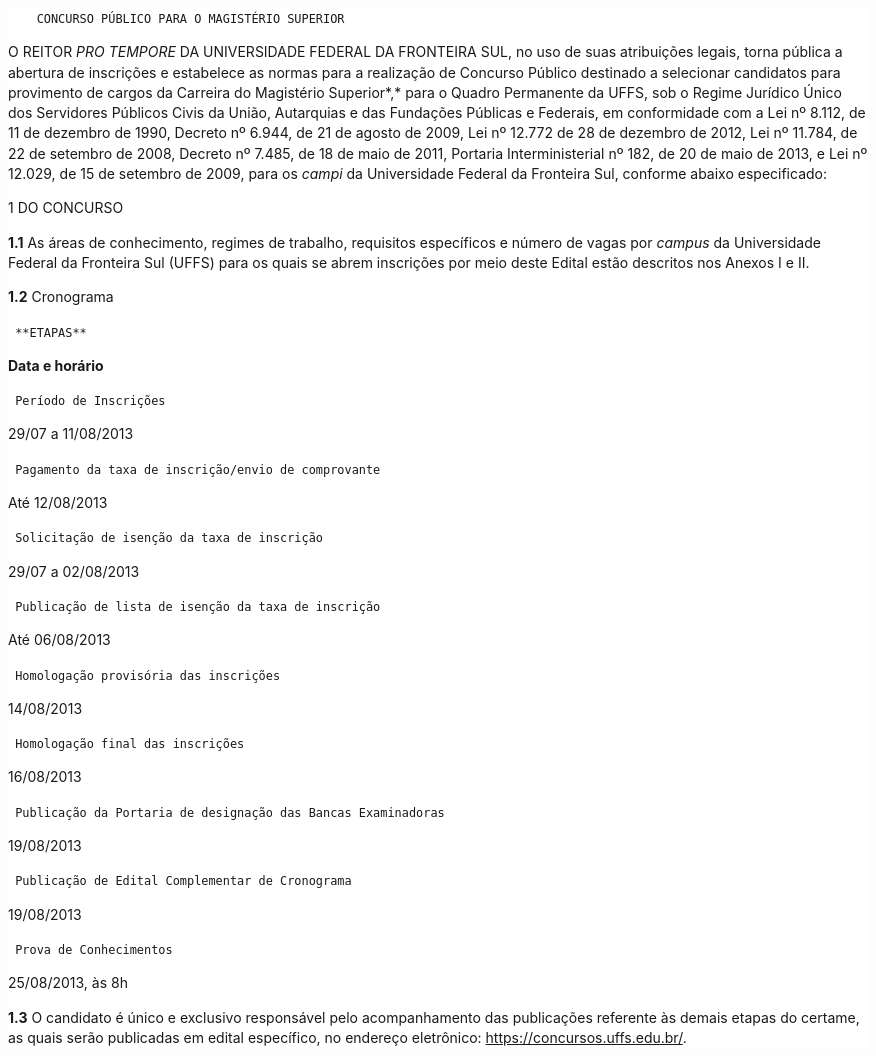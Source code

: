         CONCURSO PÚBLICO PARA O MAGISTÉRIO SUPERIOR  

O REITOR *PRO TEMPORE* DA UNIVERSIDADE FEDERAL DA FRONTEIRA SUL, no uso de suas atribuições legais, torna pública a abertura de inscrições e estabelece as normas para a realização de Concurso Público destinado a selecionar candidatos para provimento de cargos da Carreira do Magistério Superior*,* para o Quadro Permanente da UFFS, sob o Regime Jurídico Único dos Servidores Públicos Civis da União, Autarquias e das Fundações Públicas e Federais, em conformidade com a Lei nº 8.112, de 11 de dezembro de 1990, Decreto nº 6.944, de 21 de agosto de 2009, Lei nº 12.772 de 28 de dezembro de 2012, Lei nº 11.784, de 22 de setembro de 2008, Decreto nº 7.485, de 18 de maio de 2011, Portaria Interministerial nº 182, de 20 de maio de 2013, e Lei nº 12.029, de 15 de setembro de 2009, para os *campi* da Universidade Federal da Fronteira Sul, conforme abaixo especificado:

 1 DO CONCURSO

 **1.1** As áreas de conhecimento, regimes de trabalho, requisitos específicos e número de vagas por *campus* da Universidade Federal da Fronteira Sul (UFFS) para os quais se abrem inscrições por meio deste Edital estão descritos nos Anexos I e II.

 **1.2** Cronograma

     **ETAPAS** 

   **Data e horário** 

     Período de Inscrições 

   29/07 a 11/08/2013

     Pagamento da taxa de inscrição/envio de comprovante

   Até 12/08/2013

     Solicitação de isenção da taxa de inscrição 

   29/07 a 02/08/2013

     Publicação de lista de isenção da taxa de inscrição

   Até 06/08/2013

     Homologação provisória das inscrições 

   14/08/2013

     Homologação final das inscrições 

   16/08/2013

     Publicação da Portaria de designação das Bancas Examinadoras 

   19/08/2013

     Publicação de Edital Complementar de Cronograma

   19/08/2013

     Prova de Conhecimentos 

   25/08/2013, às 8h

      

 **1.3** O candidato é único e exclusivo responsável pelo acompanhamento das publicações referente às demais etapas do certame, as quais serão publicadas em edital específico, no endereço eletrônico: https://concursos.uffs.edu.br/.
